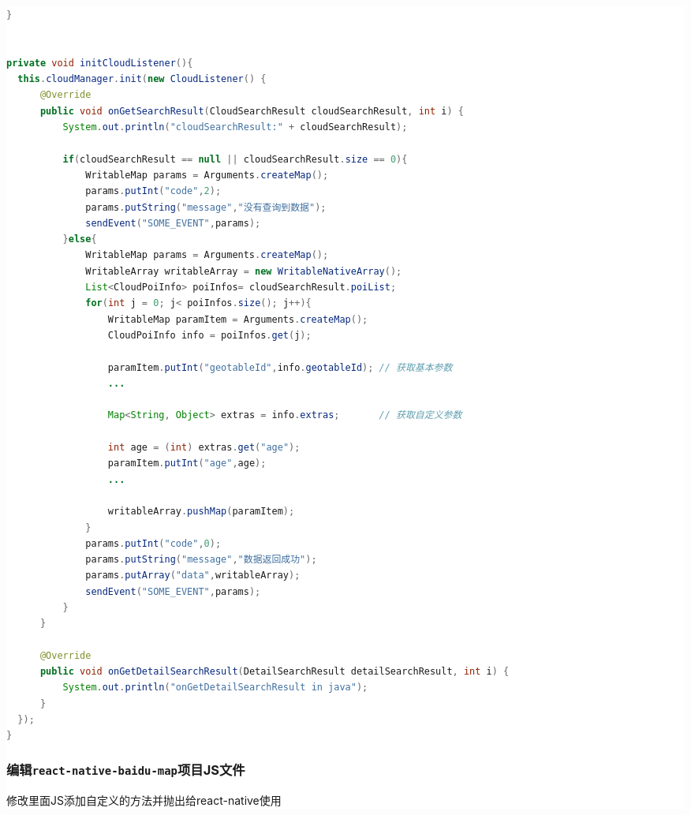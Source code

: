 ```java
}


private void initCloudListener(){
  this.cloudManager.init(new CloudListener() {
      @Override
      public void onGetSearchResult(CloudSearchResult cloudSearchResult, int i) {
          System.out.println("cloudSearchResult:" + cloudSearchResult);

          if(cloudSearchResult == null || cloudSearchResult.size == 0){
              WritableMap params = Arguments.createMap();
              params.putInt("code",2);
              params.putString("message","没有查询到数据");
              sendEvent("SOME_EVENT",params);
          }else{
              WritableMap params = Arguments.createMap();
              WritableArray writableArray = new WritableNativeArray();
              List<CloudPoiInfo> poiInfos= cloudSearchResult.poiList;
              for(int j = 0; j< poiInfos.size(); j++){
                  WritableMap paramItem = Arguments.createMap();
                  CloudPoiInfo info = poiInfos.get(j);

                  paramItem.putInt("geotableId",info.geotableId); // 获取基本参数
                  ...

                  Map<String, Object> extras = info.extras;       // 获取自定义参数

                  int age = (int) extras.get("age");
                  paramItem.putInt("age",age);
                  ...

                  writableArray.pushMap(paramItem);
              }
              params.putInt("code",0);
              params.putString("message","数据返回成功");
              params.putArray("data",writableArray);
              sendEvent("SOME_EVENT",params);
          }
      }

      @Override
      public void onGetDetailSearchResult(DetailSearchResult detailSearchResult, int i) {
          System.out.println("onGetDetailSearchResult in java");
      }
  });
}
```

### 编辑`react-native-baidu-map`项目JS文件

修改里面JS添加自定义的方法并抛出给react-native使用
